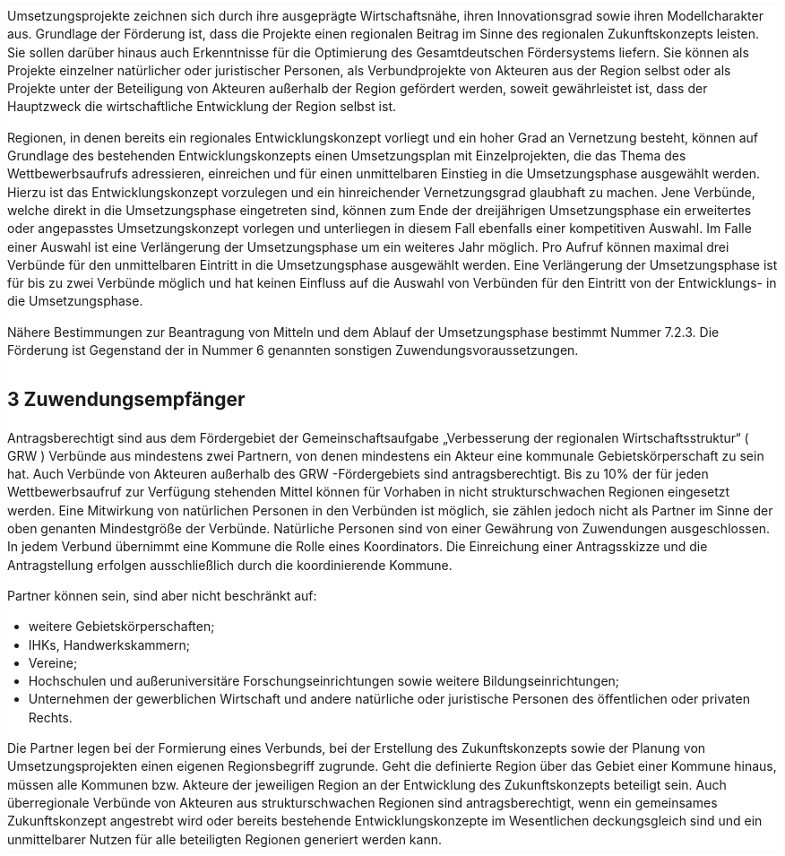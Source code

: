Umsetzungsprojekte zeichnen sich durch ihre ausgeprägte Wirtschaftsnähe, ihren Innovationsgrad sowie ihren Modellcharakter aus. Grundlage der Förderung ist, dass die Projekte einen regionalen Beitrag im Sinne des regionalen Zukunftskonzepts leisten. Sie sollen darüber hinaus auch Erkenntnisse für die Optimierung des Gesamtdeutschen Fördersystems liefern. Sie können als Projekte einzelner natürlicher oder juristischer Personen, als Verbundprojekte von Akteuren aus der Region selbst oder als Projekte unter der Beteiligung von Akteuren außerhalb der Region gefördert werden, soweit gewährleistet ist, dass der Hauptzweck die wirtschaftliche Entwicklung der Region selbst ist. 

Regionen, in denen bereits ein regionales Entwicklungskonzept vorliegt und ein hoher Grad an Vernetzung besteht, können auf Grundlage des bestehenden Entwicklungskonzepts einen Umsetzungsplan mit Einzelprojekten, die das Thema des Wettbewerbsaufrufs adressieren, einreichen und für einen unmittelbaren Einstieg in die Umsetzungsphase ausgewählt werden. Hierzu ist das Entwicklungskonzept vorzulegen und ein hinreichender Vernetzungsgrad glaubhaft zu machen. Jene Verbünde, welche direkt in die Umsetzungsphase eingetreten sind, können zum Ende der dreijährigen Umsetzungsphase ein erweitertes oder angepasstes Umsetzungskonzept vorlegen und unterliegen in diesem Fall ebenfalls einer kompetitiven Auswahl. Im Falle einer Auswahl ist eine Verlängerung der Umsetzungsphase um ein weiteres Jahr möglich. Pro Aufruf können maximal drei Verbünde für den unmittelbaren Eintritt in die Umsetzungsphase ausgewählt werden. Eine Verlängerung der Umsetzungsphase ist für bis zu zwei Verbünde möglich und hat keinen Einfluss auf die Auswahl von Verbünden für den Eintritt von der Entwicklungs- in die Umsetzungsphase. 

Nähere Bestimmungen zur Beantragung von Mitteln und dem Ablauf der Umsetzungsphase bestimmt Nummer 7.2.3. Die Förderung ist Gegenstand der in Nummer 6 genannten sonstigen Zuwendungsvoraussetzungen. 

##  3 Zuwendungsempfänger 

Antragsberechtigt sind aus dem Fördergebiet der Gemeinschaftsaufgabe „Verbesserung der regionalen Wirtschaftsstruktur“ (  GRW  ) Verbünde aus mindestens zwei Partnern, von denen mindestens ein Akteur eine kommunale Gebietskörperschaft zu sein hat. Auch Verbünde von Akteuren außerhalb des  GRW  -Fördergebiets sind antragsberechtigt. Bis zu 10% der für jeden Wettbewerbsaufruf zur Verfügung stehenden Mittel können für Vorhaben in nicht strukturschwachen Regionen eingesetzt werden. Eine Mitwirkung von natürlichen Personen in den Verbünden ist möglich, sie zählen jedoch nicht als Partner im Sinne der oben genanten Mindestgröße der Verbünde. Natürliche Personen sind von einer Gewährung von Zuwendungen ausgeschlossen. In jedem Verbund übernimmt eine Kommune die Rolle eines Koordinators. Die Einreichung einer Antragsskizze und die Antragstellung erfolgen ausschließlich durch die koordinierende Kommune. 

Partner können sein, sind aber nicht beschränkt auf: 

  * weitere Gebietskörperschaften; 
  * IHKs, Handwerkskammern; 
  * Vereine; 
  * Hochschulen und außeruniversitäre Forschungseinrichtungen sowie weitere Bildungseinrichtungen; 
  * Unternehmen der gewerblichen Wirtschaft und andere natürliche oder juristische Personen des öffentlichen oder privaten Rechts. 



Die Partner legen bei der Formierung eines Verbunds, bei der Erstellung des Zukunftskonzepts sowie der Planung von Umsetzungsprojekten einen eigenen Regionsbegriff zugrunde. Geht die definierte Region über das Gebiet einer Kommune hinaus, müssen alle Kommunen  bzw.  Akteure der jeweiligen Region an der Entwicklung des Zukunftskonzepts beteiligt sein. Auch überregionale Verbünde von Akteuren aus strukturschwachen Regionen sind antragsberechtigt, wenn ein gemeinsames Zukunftskonzept angestrebt wird oder bereits bestehende Entwicklungskonzepte im Wesentlichen deckungsgleich sind und ein unmittelbarer Nutzen für alle beteiligten Regionen generiert werden kann. 
